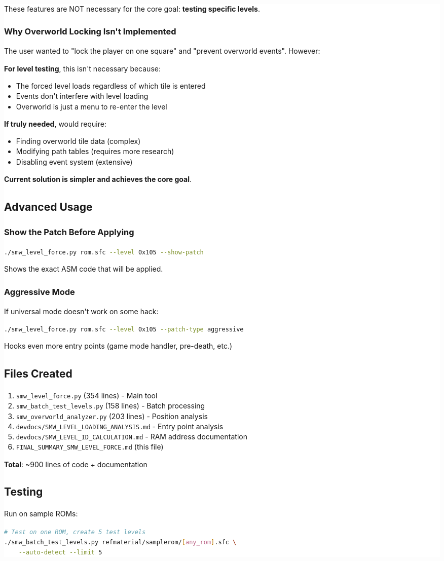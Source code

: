 These features are NOT necessary for the core goal: **testing specific levels**.

### Why Overworld Locking Isn't Implemented

The user wanted to "lock the player on one square" and "prevent overworld events". However:

**For level testing**, this isn't necessary because:
- The forced level loads regardless of which tile is entered
- Events don't interfere with level loading
- Overworld is just a menu to re-enter the level

**If truly needed**, would require:
- Finding overworld tile data (complex)
- Modifying path tables (requires more research)
- Disabling event system (extensive)

**Current solution is simpler and achieves the core goal**.

## Advanced Usage

### Show the Patch Before Applying

```bash
./smw_level_force.py rom.sfc --level 0x105 --show-patch
```

Shows the exact ASM code that will be applied.

### Aggressive Mode

If universal mode doesn't work on some hack:

```bash
./smw_level_force.py rom.sfc --level 0x105 --patch-type aggressive
```

Hooks even more entry points (game mode handler, pre-death, etc.)

## Files Created

1. `smw_level_force.py` (354 lines) - Main tool
2. `smw_batch_test_levels.py` (158 lines) - Batch processing
3. `smw_overworld_analyzer.py` (203 lines) - Position analysis
4. `devdocs/SMW_LEVEL_LOADING_ANALYSIS.md` - Entry point analysis
5. `devdocs/SMW_LEVEL_ID_CALCULATION.md` - RAM address documentation
6. `FINAL_SUMMARY_SMW_LEVEL_FORCE.md` (this file)

**Total**: ~900 lines of code + documentation

## Testing

Run on sample ROMs:

```bash
# Test on one ROM, create 5 test levels
./smw_batch_test_levels.py refmaterial/samplerom/[any_rom].sfc \
    --auto-detect --limit 5
```

